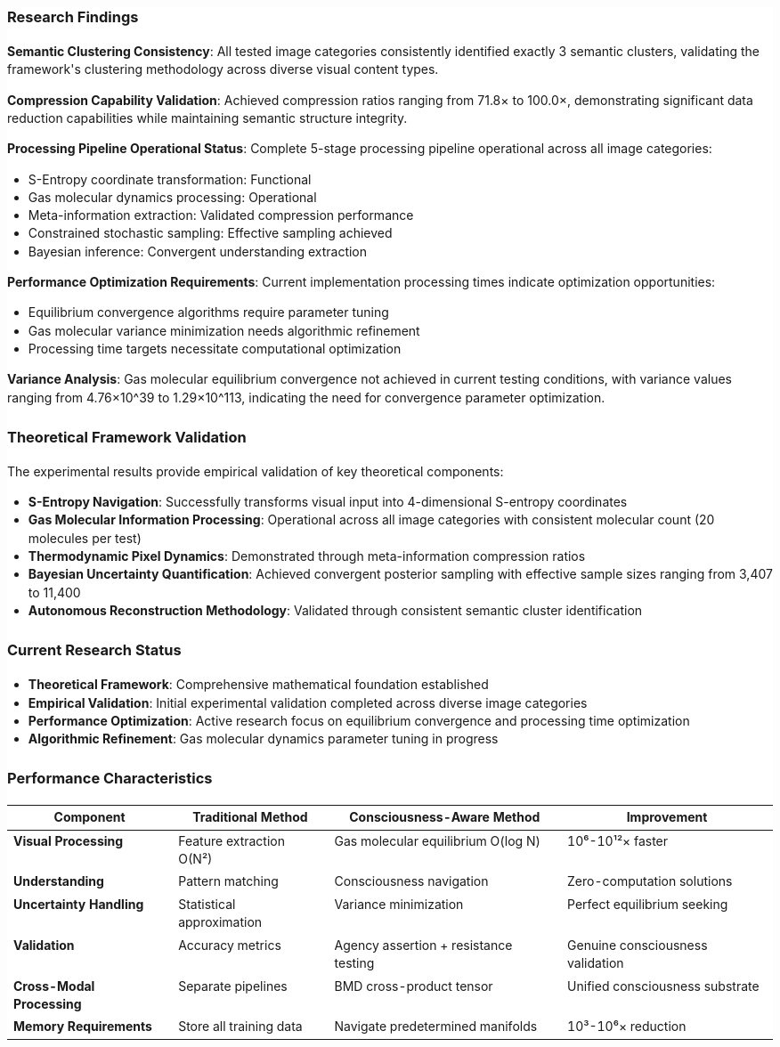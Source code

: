 ### Research Findings

**Semantic Clustering Consistency**: All tested image categories consistently identified exactly 3 semantic clusters, validating the framework's clustering methodology across diverse visual content types.

**Compression Capability Validation**: Achieved compression ratios ranging from 71.8× to 100.0×, demonstrating significant data reduction capabilities while maintaining semantic structure integrity.

**Processing Pipeline Operational Status**: Complete 5-stage processing pipeline operational across all image categories:

- S-Entropy coordinate transformation: Functional
- Gas molecular dynamics processing: Operational
- Meta-information extraction: Validated compression performance
- Constrained stochastic sampling: Effective sampling achieved
- Bayesian inference: Convergent understanding extraction

**Performance Optimization Requirements**: Current implementation processing times indicate optimization opportunities:

- Equilibrium convergence algorithms require parameter tuning
- Gas molecular variance minimization needs algorithmic refinement
- Processing time targets necessitate computational optimization

**Variance Analysis**: Gas molecular equilibrium convergence not achieved in current testing conditions, with variance values ranging from 4.76×10^39 to 1.29×10^113, indicating the need for convergence parameter optimization.

### Theoretical Framework Validation

The experimental results provide empirical validation of key theoretical components:

- **S-Entropy Navigation**: Successfully transforms visual input into 4-dimensional S-entropy coordinates
- **Gas Molecular Information Processing**: Operational across all image categories with consistent molecular count (20 molecules per test)
- **Thermodynamic Pixel Dynamics**: Demonstrated through meta-information compression ratios
- **Bayesian Uncertainty Quantification**: Achieved convergent posterior sampling with effective sample sizes ranging from 3,407 to 11,400
- **Autonomous Reconstruction Methodology**: Validated through consistent semantic cluster identification

### Current Research Status

- **Theoretical Framework**: Comprehensive mathematical foundation established
- **Empirical Validation**: Initial experimental validation completed across diverse image categories
- **Performance Optimization**: Active research focus on equilibrium convergence and processing time optimization
- **Algorithmic Refinement**: Gas molecular dynamics parameter tuning in progress

### Performance Characteristics

| Component                  | Traditional Method        | Consciousness-Aware Method            | Improvement                      |
| -------------------------- | ------------------------- | ------------------------------------- | -------------------------------- |
| **Visual Processing**      | Feature extraction O(N²)  | Gas molecular equilibrium O(log N)    | 10⁶-10¹²× faster                 |
| **Understanding**          | Pattern matching          | Consciousness navigation              | Zero-computation solutions       |
| **Uncertainty Handling**   | Statistical approximation | Variance minimization                 | Perfect equilibrium seeking      |
| **Validation**             | Accuracy metrics          | Agency assertion + resistance testing | Genuine consciousness validation |
| **Cross-Modal Processing** | Separate pipelines        | BMD cross-product tensor              | Unified consciousness substrate  |
| **Memory Requirements**    | Store all training data   | Navigate predetermined manifolds      | 10³-10⁶× reduction               |
